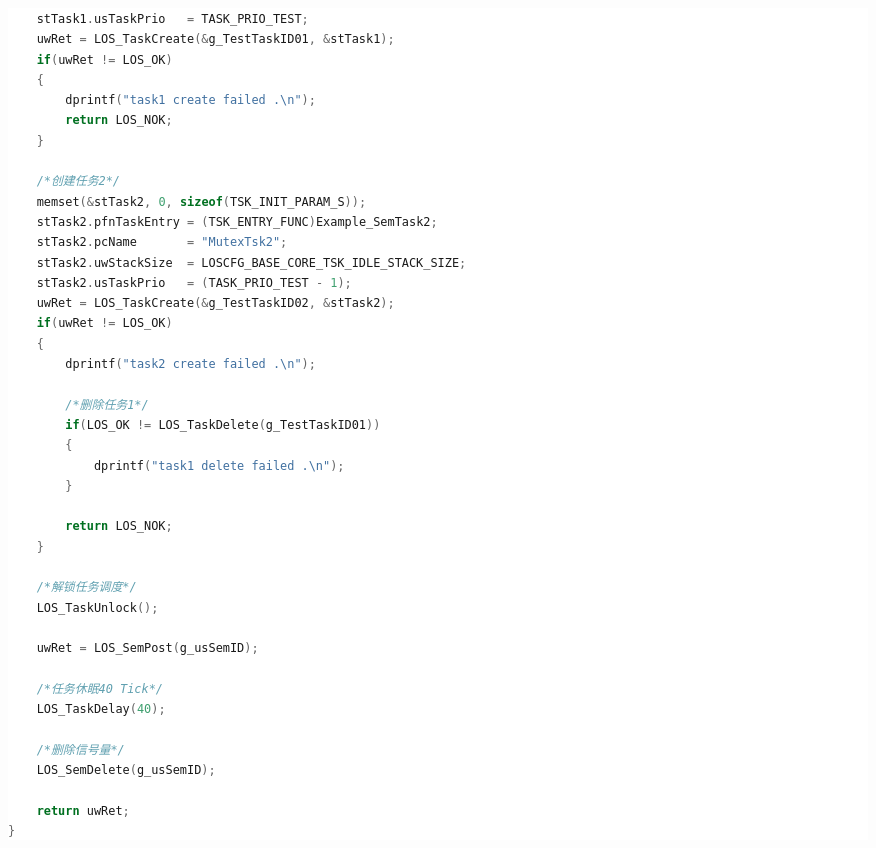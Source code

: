 ```c 
    stTask1.usTaskPrio   = TASK_PRIO_TEST;
    uwRet = LOS_TaskCreate(&g_TestTaskID01, &stTask1);
    if(uwRet != LOS_OK)
    {
        dprintf("task1 create failed .\n");
        return LOS_NOK;
    }

    /*创建任务2*/
    memset(&stTask2, 0, sizeof(TSK_INIT_PARAM_S));
    stTask2.pfnTaskEntry = (TSK_ENTRY_FUNC)Example_SemTask2;
    stTask2.pcName       = "MutexTsk2";
    stTask2.uwStackSize  = LOSCFG_BASE_CORE_TSK_IDLE_STACK_SIZE;
    stTask2.usTaskPrio   = (TASK_PRIO_TEST - 1);
    uwRet = LOS_TaskCreate(&g_TestTaskID02, &stTask2);
    if(uwRet != LOS_OK)
    {
        dprintf("task2 create failed .\n");
        
        /*删除任务1*/
        if(LOS_OK != LOS_TaskDelete(g_TestTaskID01))
        {
            dprintf("task1 delete failed .\n");
        }
        
        return LOS_NOK;
    }

    /*解锁任务调度*/
    LOS_TaskUnlock();

    uwRet = LOS_SemPost(g_usSemID);

    /*任务休眠40 Tick*/
    LOS_TaskDelay(40);

    /*删除信号量*/
    LOS_SemDelete(g_usSemID);
    
    return uwRet;
}  
```  